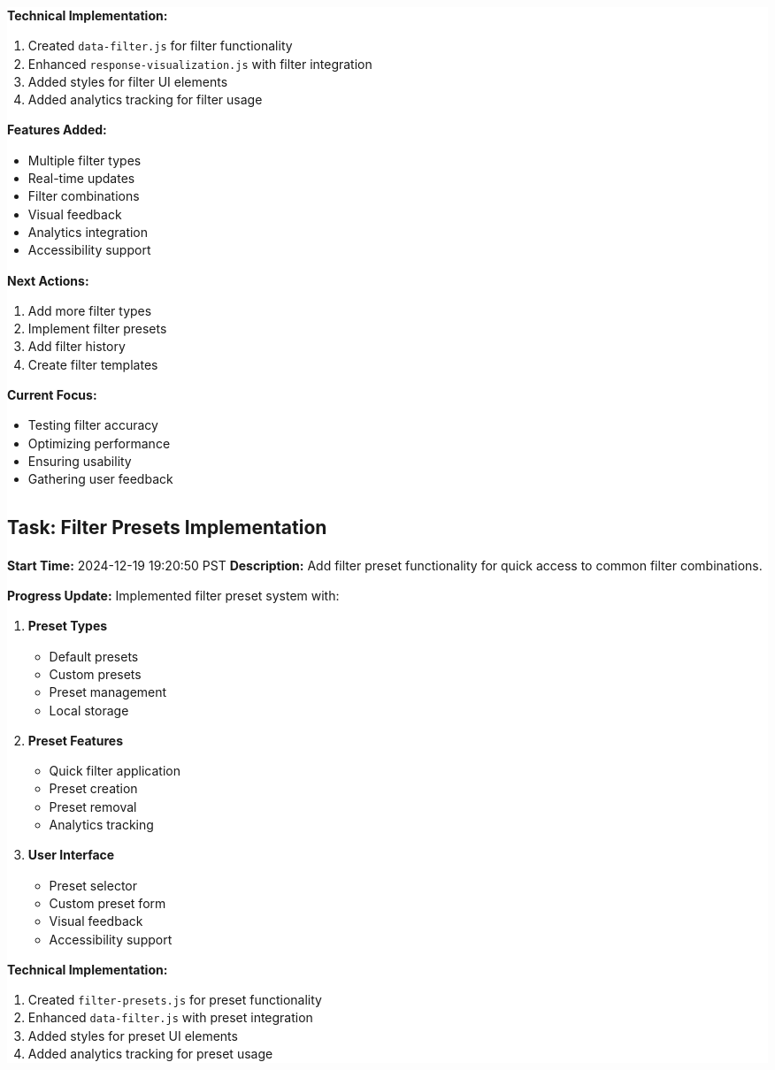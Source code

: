 **Technical Implementation:**
1. Created `data-filter.js` for filter functionality
2. Enhanced `response-visualization.js` with filter integration
3. Added styles for filter UI elements
4. Added analytics tracking for filter usage

**Features Added:**
- Multiple filter types
- Real-time updates
- Filter combinations
- Visual feedback
- Analytics integration
- Accessibility support

**Next Actions:**
1. Add more filter types
2. Implement filter presets
3. Add filter history
4. Create filter templates

**Current Focus:**
- Testing filter accuracy
- Optimizing performance
- Ensuring usability
- Gathering user feedback

## Task: Filter Presets Implementation
**Start Time:** 2024-12-19 19:20:50 PST
**Description:** Add filter preset functionality for quick access to common filter combinations.

**Progress Update:**
Implemented filter preset system with:
1. **Preset Types**
   - Default presets
   - Custom presets
   - Preset management
   - Local storage

2. **Preset Features**
   - Quick filter application
   - Preset creation
   - Preset removal
   - Analytics tracking

3. **User Interface**
   - Preset selector
   - Custom preset form
   - Visual feedback
   - Accessibility support

**Technical Implementation:**
1. Created `filter-presets.js` for preset functionality
2. Enhanced `data-filter.js` with preset integration
3. Added styles for preset UI elements
4. Added analytics tracking for preset usage
